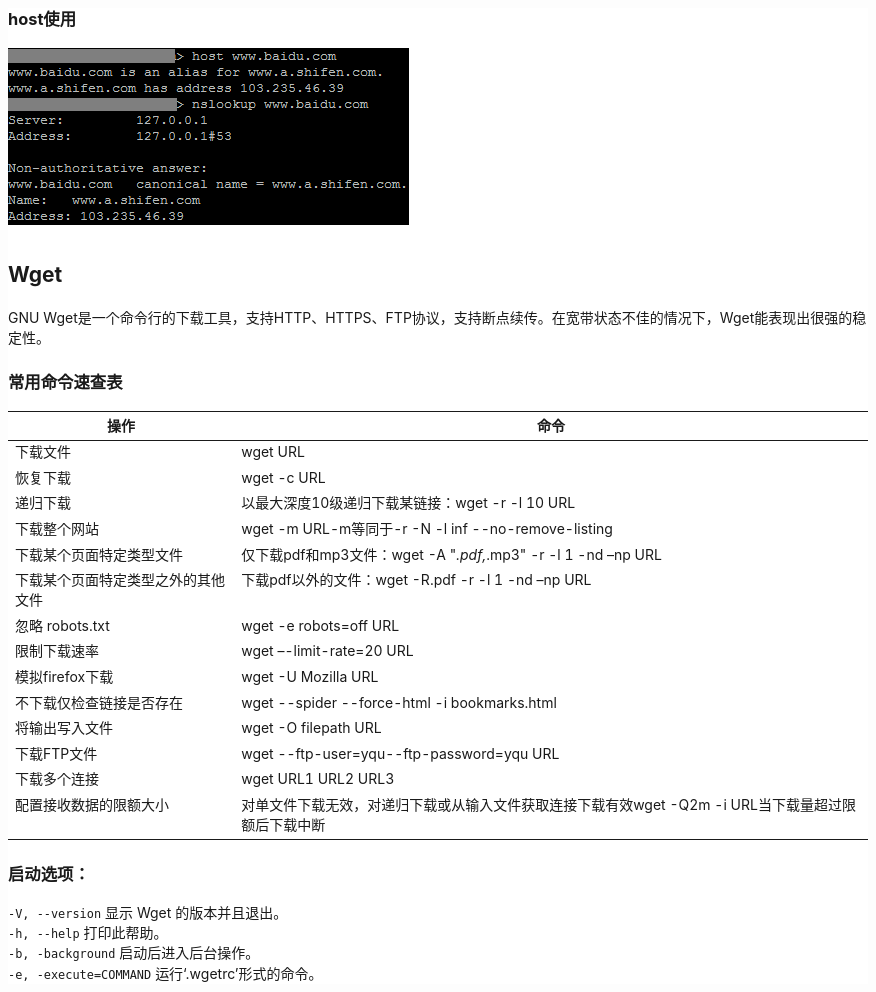 ### host使用
![host笔记](/images/2013/10/0026uWfMgy6VBqswP1Q7e.png)  

## Wget

GNU Wget是一个命令行的下载工具，支持HTTP、HTTPS、FTP协议，支持断点续传。在宽带状态不佳的情况下，Wget能表现出很强的稳定性。

### 常用命令速查表

|操作|命令|
|-----|-----|
|下载文件|wget URL|
|恢复下载|wget -c URL|
|递归下载|以最大深度10级递归下载某链接：wget -r -l 10 URL|
|下载整个网站|wget -m URL-m等同于-r -N -l inf --no-remove-listing|
|下载某个页面特定类型文件|仅下载pdf和mp3文件：wget -A "*.pdf,*.mp3" -r -l 1 -nd –np URL|
|下载某个页面特定类型之外的其他文件|下载pdf以外的文件：wget -R.pdf -r -l 1 -nd –np URL|
|忽略 robots.txt|wget -e robots=off URL|
|限制下载速率|wget –-limit-rate=20 URL|
|模拟firefox下载|wget -U Mozilla URL|
|不下载仅检查链接是否存在|wget --spider --force-html -i bookmarks.html|
|将输出写入文件|wget -O filepath URL|
|下载FTP文件|wget --ftp-­use­r=yqu--ftp-­pas­swo­rd=yqu URL|
|下载多个连接|wget URL1 URL2 URL3|
|配置接收数据的限额大小|对单文件下载无效，对递归下载或从输入文件获取连接下载有效wget -Q2m -i URL当下载量超过限额后下载中断|

### 启动选项：

`-V, --version` 显示 Wget 的版本并且退出。  
`-h, --help` 打印此帮助。  
`-b, -background` 启动后进入后台操作。  
`-e, -execute=COMMAND` 运行‘.wgetrc’形式的命令。  
